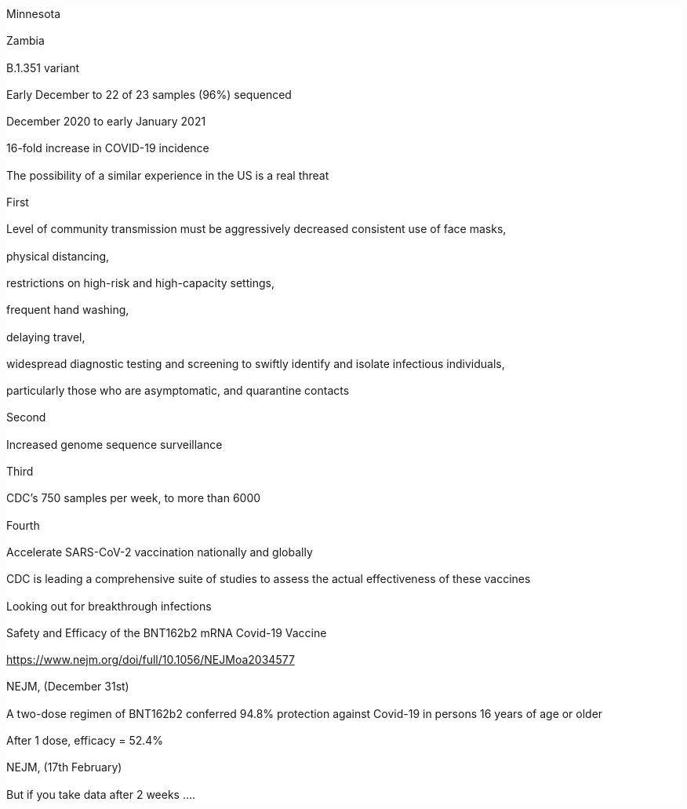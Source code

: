 Minnesota 

Zambia

B.1.351 variant

Early December to 22 of 23 samples (96%) sequenced

December 2020 to early January 2021

16-fold increase in COVID-19 incidence

The possibility of a similar experience in the US is a real threat

First

Level of community transmission must be aggressively decreased
consistent use of face masks, 

physical distancing, 

restrictions on high-risk and high-capacity settings, 

frequent hand washing, 

delaying travel, 

widespread diagnostic testing and screening to swiftly identify and isolate infectious individuals, 

particularly those who are asymptomatic, and quarantine contacts


Second

Increased genome sequence surveillance

Third

CDC’s 750 samples per week, to more than 6000

Fourth

Accelerate SARS-CoV-2 vaccination nationally and globally

CDC is leading a comprehensive suite of studies to assess the actual effectiveness of these vaccines

Looking out for breakthrough infections



Safety and Efficacy of the BNT162b2 mRNA Covid-19 Vaccine 

https://www.nejm.org/doi/full/10.1056/NEJMoa2034577

NEJM, (December 31st)

A two-dose regimen of BNT162b2 conferred 94.8% protection against Covid-19 in persons 16 years of age or older

After 1 dose, efficacy = 52.4%

NEJM, (17th February)

But if you take data after 2 weeks …. 
